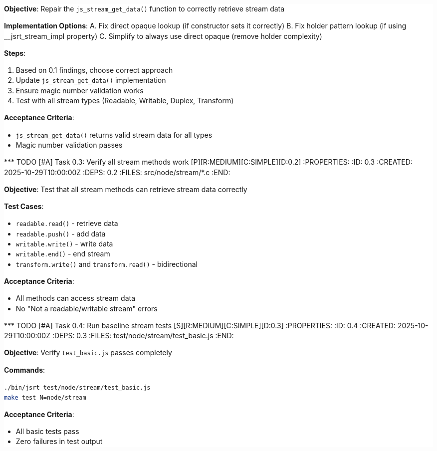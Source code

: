 **Objective**: Repair the `js_stream_get_data()` function to correctly retrieve stream data

**Implementation Options**:
A. Fix direct opaque lookup (if constructor sets it correctly)
B. Fix holder pattern lookup (if using __jsrt_stream_impl property)
C. Simplify to always use direct opaque (remove holder complexity)

**Steps**:
1. Based on 0.1 findings, choose correct approach
2. Update `js_stream_get_data()` implementation
3. Ensure magic number validation works
4. Test with all stream types (Readable, Writable, Duplex, Transform)

**Acceptance Criteria**:
- `js_stream_get_data()` returns valid stream data for all types
- Magic number validation passes

*** TODO [#A] Task 0.3: Verify all stream methods work [P][R:MEDIUM][C:SIMPLE][D:0.2]
:PROPERTIES:
:ID: 0.3
:CREATED: 2025-10-29T10:00:00Z
:DEPS: 0.2
:FILES: src/node/stream/*.c
:END:

**Objective**: Test that all stream methods can retrieve stream data correctly

**Test Cases**:
- `readable.read()` - retrieve data
- `readable.push()` - add data
- `writable.write()` - write data
- `writable.end()` - end stream
- `transform.write()` and `transform.read()` - bidirectional

**Acceptance Criteria**:
- All methods can access stream data
- No "Not a readable/writable stream" errors

*** TODO [#A] Task 0.4: Run baseline stream tests [S][R:MEDIUM][C:SIMPLE][D:0.3]
:PROPERTIES:
:ID: 0.4
:CREATED: 2025-10-29T10:00:00Z
:DEPS: 0.3
:FILES: test/node/stream/test_basic.js
:END:

**Objective**: Verify `test_basic.js` passes completely

**Commands**:
```bash
./bin/jsrt test/node/stream/test_basic.js
make test N=node/stream
```

**Acceptance Criteria**:
- All basic tests pass
- Zero failures in test output
